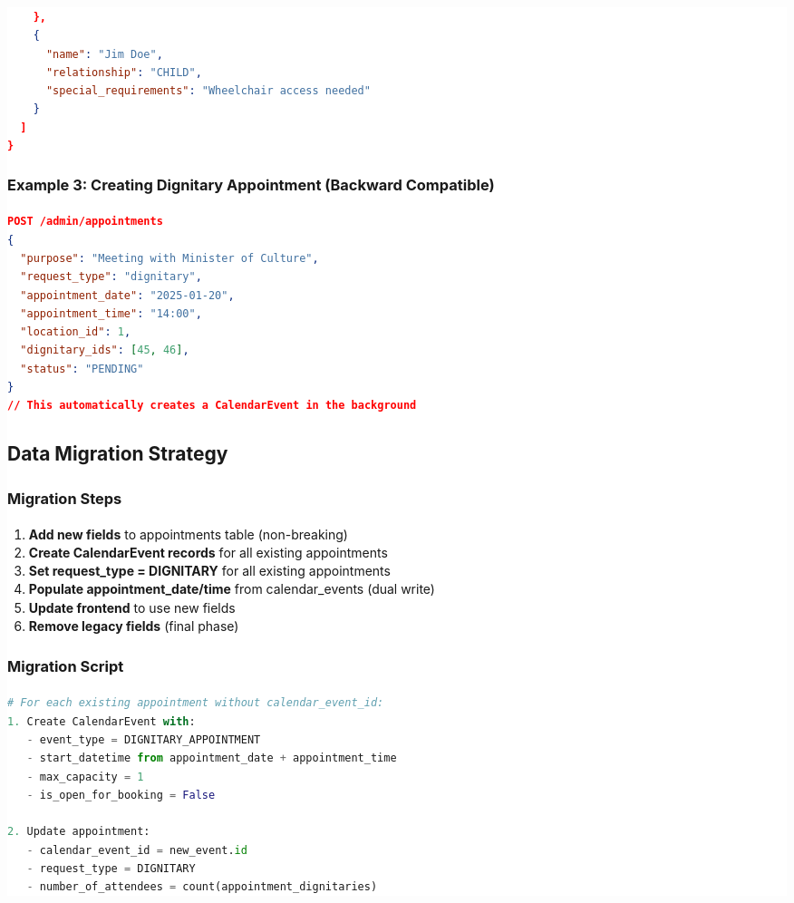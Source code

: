 ```json
    },
    {
      "name": "Jim Doe",
      "relationship": "CHILD",
      "special_requirements": "Wheelchair access needed"
    }
  ]
}
```

### Example 3: Creating Dignitary Appointment (Backward Compatible)
```json
POST /admin/appointments
{
  "purpose": "Meeting with Minister of Culture",
  "request_type": "dignitary",
  "appointment_date": "2025-01-20",
  "appointment_time": "14:00",
  "location_id": 1,
  "dignitary_ids": [45, 46],
  "status": "PENDING"
}
// This automatically creates a CalendarEvent in the background
```

## Data Migration Strategy

### Migration Steps
1. **Add new fields** to appointments table (non-breaking)
2. **Create CalendarEvent records** for all existing appointments
3. **Set request_type = DIGNITARY** for all existing appointments
4. **Populate appointment_date/time** from calendar_events (dual write)
5. **Update frontend** to use new fields
6. **Remove legacy fields** (final phase)

### Migration Script
```python
# For each existing appointment without calendar_event_id:
1. Create CalendarEvent with:
   - event_type = DIGNITARY_APPOINTMENT
   - start_datetime from appointment_date + appointment_time
   - max_capacity = 1
   - is_open_for_booking = False
   
2. Update appointment:
   - calendar_event_id = new_event.id
   - request_type = DIGNITARY
   - number_of_attendees = count(appointment_dignitaries)
```

